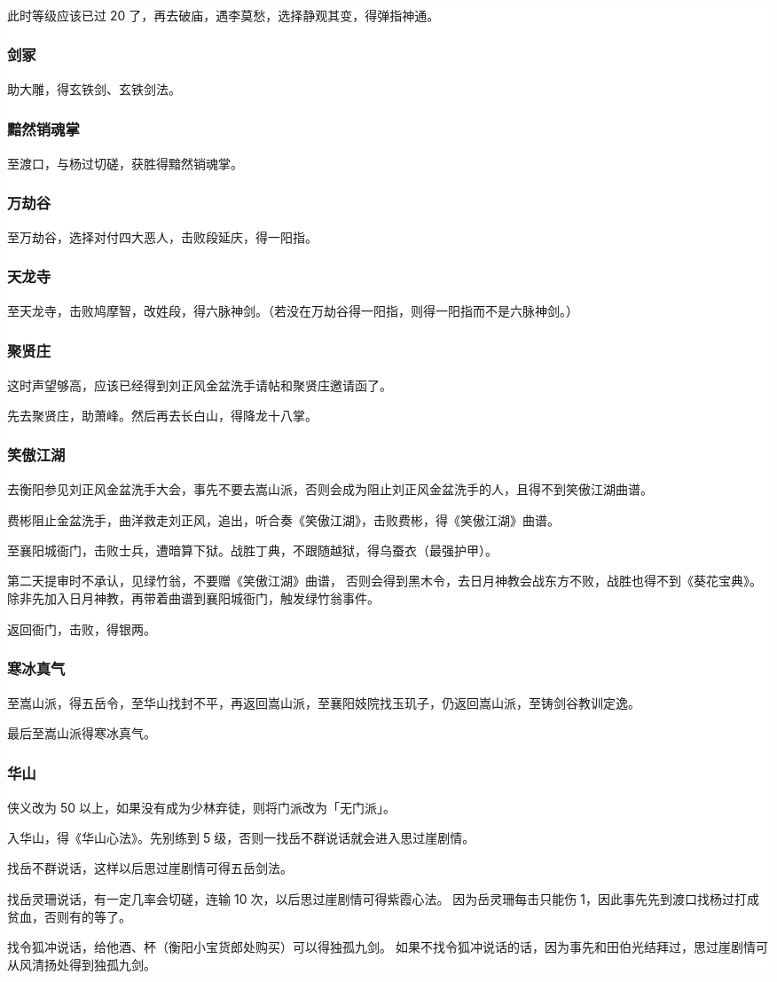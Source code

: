 此时等级应该已过 20 了，再去破庙，遇李莫愁，选择静观其变，得弹指神通。

### 剑冢

助大雕，得玄铁剑、玄铁剑法。

### 黯然销魂掌

至渡口，与杨过切磋，获胜得黯然销魂掌。

### 万劫谷

至万劫谷，选择对付四大恶人，击败段延庆，得一阳指。

### 天龙寺

至天龙寺，击败鸠摩智，改姓段，得六脉神剑。（若没在万劫谷得一阳指，则得一阳指而不是六脉神剑。）

### 聚贤庄

这时声望够高，应该已经得到刘正风金盆洗手请帖和聚贤庄邀请函了。

先去聚贤庄，助萧峰。然后再去长白山，得降龙十八掌。

### 笑傲江湖

去衡阳参见刘正风金盆洗手大会，事先不要去嵩山派，否则会成为阻止刘正风金盆洗手的人，且得不到笑傲江湖曲谱。

费彬阻止金盆洗手，曲洋救走刘正风，追出，听合奏《笑傲江湖》，击败费彬，得《笑傲江湖》曲谱。

至襄阳城衙门，击败士兵，遭暗算下狱。战胜丁典，不跟随越狱，得乌蚕衣（最强护甲）。

第二天提审时不承认，见绿竹翁，不要赠《笑傲江湖》曲谱，
否则会得到黑木令，去日月神教会战东方不败，战胜也得不到《葵花宝典》。
除非先加入日月神教，再带着曲谱到襄阳城衙门，触发绿竹翁事件。

返回衙门，击败，得银两。

### 寒冰真气

至嵩山派，得五岳令，至华山找封不平，再返回嵩山派，至襄阳妓院找玉玑子，仍返回嵩山派，至铸剑谷教训定逸。

最后至嵩山派得寒冰真气。

### 华山

侠义改为 50 以上，如果没有成为少林弃徒，则将门派改为「无门派」。

入华山，得《华山心法》。先别练到 5 级，否则一找岳不群说话就会进入思过崖剧情。

找岳不群说话，这样以后思过崖剧情可得五岳剑法。

找岳灵珊说话，有一定几率会切磋，连输 10 次，以后思过崖剧情可得紫霞心法。
因为岳灵珊每击只能伤 1，因此事先先到渡口找杨过打成贫血，否则有的等了。

找令狐冲说话，给他酒、杯（衡阳小宝货郎处购买）可以得独孤九剑。
如果不找令狐冲说话的话，因为事先和田伯光结拜过，思过崖剧情可从风清扬处得到独孤九剑。
